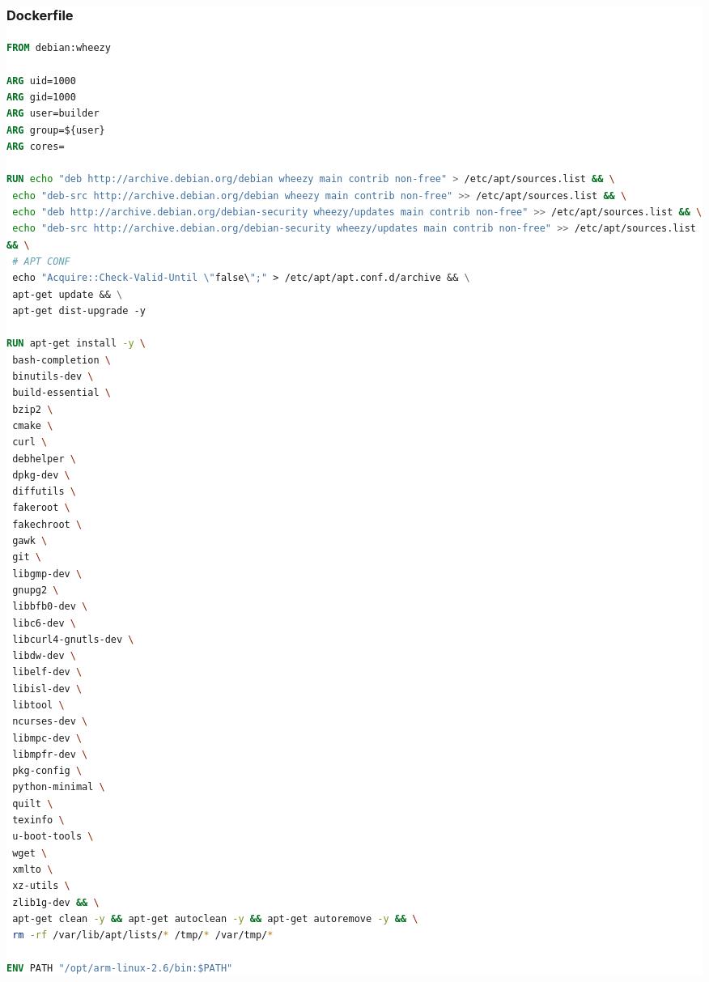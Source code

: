 ### Dockerfile

```Dockerfile
FROM debian:wheezy

ARG uid=1000
ARG gid=1000
ARG user=builder
ARG group=${user}
ARG cores=

RUN echo "deb http://archive.debian.org/debian wheezy main contrib non-free" > /etc/apt/sources.list && \
 echo "deb-src http://archive.debian.org/debian wheezy main contrib non-free" >> /etc/apt/sources.list && \
 echo "deb http://archive.debian.org/debian-security wheezy/updates main contrib non-free" >> /etc/apt/sources.list && \
 echo "deb-src http://archive.debian.org/debian-security wheezy/updates main contrib non-free" >> /etc/apt/sources.list && \
 # APT CONF
 echo "Acquire::Check-Valid-Until \"false\";" > /etc/apt/apt.conf.d/archive && \
 apt-get update && \
 apt-get dist-upgrade -y

RUN apt-get install -y \
 bash-completion \
 binutils-dev \
 build-essential \
 bzip2 \
 cmake \
 curl \
 debhelper \
 dpkg-dev \
 diffutils \
 fakeroot \
 fakechroot \
 gawk \
 git \
 libgmp-dev \
 gnupg2 \
 libbfb0-dev \
 libc6-dev \
 libcurl4-gnutls-dev \
 libdw-dev \
 libelf-dev \
 libisl-dev \
 libtool \
 ncurses-dev \
 libmpc-dev \
 libmpfr-dev \
 pkg-config \
 python-minimal \
 quilt \
 texinfo \
 u-boot-tools \
 wget \
 xmlto \
 xz-utils \
 zlib1g-dev && \
 apt-get clean -y && apt-get autoclean -y && apt-get autoremove -y && \
 rm -rf /var/lib/apt/lists/* /tmp/* /var/tmp/*

ENV PATH "/opt/arm-linux-2.6/bin:$PATH"
```